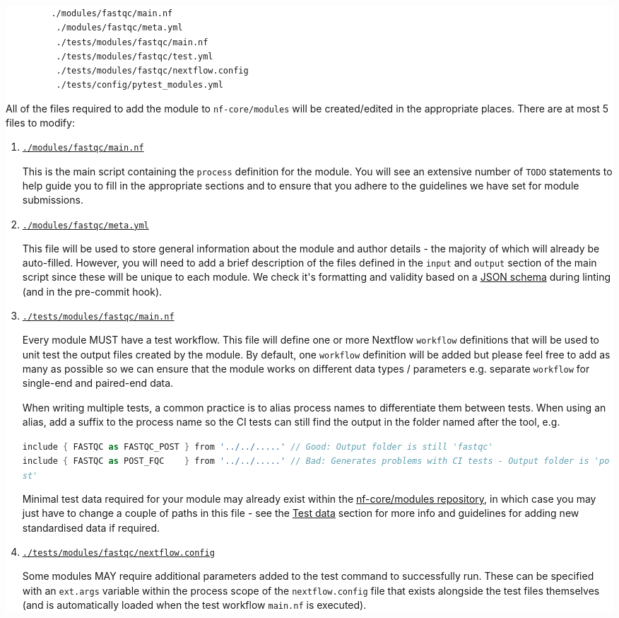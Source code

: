    ```console
            ./modules/fastqc/main.nf
             ./modules/fastqc/meta.yml
             ./tests/modules/fastqc/main.nf
             ./tests/modules/fastqc/test.yml
             ./tests/modules/fastqc/nextflow.config
             ./tests/config/pytest_modules.yml

   ```

   All of the files required to add the module to `nf-core/modules` will be created/edited in the appropriate places. There are at most 5 files to modify:

   1. [`./modules/fastqc/main.nf`](https://github.com/nf-core/modules/blob/master/modules/fastqc/main.nf)

      This is the main script containing the `process` definition for the module. You will see an extensive number of `TODO` statements to help guide you to fill in the appropriate sections and to ensure that you adhere to the guidelines we have set for module submissions.

   2. [`./modules/fastqc/meta.yml`](https://github.com/nf-core/modules/blob/master/modules/fastqc/meta.yml)

      This file will be used to store general information about the module and author details - the majority of which will already be auto-filled. However, you will need to add a brief description of the files defined in the `input` and `output` section of the main script since these will be unique to each module. We check it's formatting and validity based on a [JSON schema](https://github.com/nf-core/modules/blob/master/.yaml-schema.json) during linting (and in the pre-commit hook).

   3. [`./tests/modules/fastqc/main.nf`](https://github.com/nf-core/modules/blob/master/tests/modules/fastqc/main.nf)

      Every module MUST have a test workflow. This file will define one or more Nextflow `workflow` definitions that will be used to unit test the output files created by the module. By default, one `workflow` definition will be added but please feel free to add as many as possible so we can ensure that the module works on different data types / parameters e.g. separate `workflow` for single-end and paired-end data.

      When writing multiple tests, a common practice is to alias process names to differentiate them between tests. When using an alias, add a suffix to the process name so the CI tests can still find the output in the folder named after the tool, e.g.

      ```groovy
      include { FASTQC as FASTQC_POST } from '../../.....' // Good: Output folder is still 'fastqc'
      include { FASTQC as POST_FQC    } from '../../.....' // Bad: Generates problems with CI tests - Output folder is 'post'
      ```

      Minimal test data required for your module may already exist within the [nf-core/modules repository](https://github.com/nf-core/modules/blob/master/tests/config/test_data.config), in which case you may just have to change a couple of paths in this file - see the [Test data](#test-data) section for more info and guidelines for adding new standardised data if required.

   4. [`./tests/modules/fastqc/nextflow.config`](https://github.com/nf-core/modules/blob/master/tests/modules/amps/nextflow.config)

      Some modules MAY require additional parameters added to the test command to successfully run. These can be specified with an `ext.args` variable within the process scope of the `nextflow.config` file that exists alongside the test files themselves (and is automatically loaded when the test workflow `main.nf` is executed).
